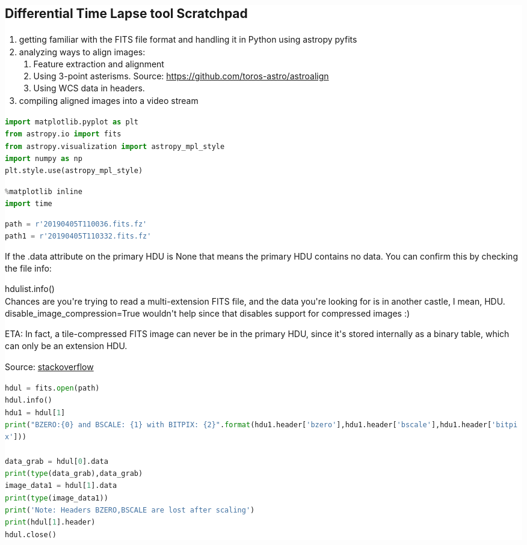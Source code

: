 
## Differential Time Lapse tool Scratchpad

1. getting familiar with the FITS file format and handling it in Python using astropy pyfits
2. analyzing ways to align images:
      1. Feature extraction and alignment
      2. Using 3-point asterisms. Source: https://github.com/toros-astro/astroalign
      3. Using WCS data in headers.
3. compiling aligned images into a video stream      


```python
import matplotlib.pyplot as plt
from astropy.io import fits
from astropy.visualization import astropy_mpl_style
import numpy as np
plt.style.use(astropy_mpl_style)

```


```python
%matplotlib inline
import time
```


```python
path = r'20190405T110036.fits.fz'
path1 = r'20190405T110332.fits.fz'

```


If the .data attribute on the primary HDU is None that means the primary HDU contains no data. You can confirm this by checking the file info:<br>

hdulist.info() <br>
Chances are you're trying to read a multi-extension FITS file, and the data you're looking for is in another castle, I mean, HDU.  disable_image_compression=True wouldn't help since that disables support for compressed images :)<br>

ETA: In fact, a tile-compressed FITS image can never be in the primary HDU, since it's stored internally as a binary table, which can only be an extension HDU.<br>

Source: [stackoverflow ](https://stackoverflow.com/questions/20844385/pyfits-read-compressed-fits-file)


```python
hdul = fits.open(path)
hdul.info()
hdu1 = hdul[1]
print("BZERO:{0} and BSCALE: {1} with BITPIX: {2}".format(hdu1.header['bzero'],hdu1.header['bscale'],hdu1.header['bitpix']))

data_grab = hdul[0].data
print(type(data_grab),data_grab)
image_data1 = hdul[1].data
print(type(image_data1))
print('Note: Headers BZERO,BSCALE are lost after scaling')
print(hdul[1].header)
hdul.close()
```
